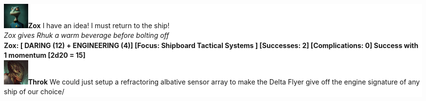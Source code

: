 <img src="../images/auto/Zox.png" alt="Zox" width="50" height="50">**Zox** I have an idea! I must return to the ship!<br />
*Zox gives Rhuk a warm beverage before bolting off*<br />
**Zox: [ DARING  (12) +  ENGINEERING  (4)]
[Focus: Shipboard Tactical Systems ]
[Successes: 2] [Complications: 0]
Success with 1 momentum [2d20 = 15]**<br />
<img src="../images/auto/Throk.png" alt="Throk" width="50" height="50">**Throk** We could just setup a refractoring albative sensor array to make the Delta Flyer give off the engine signature of any ship of our choice/<br />